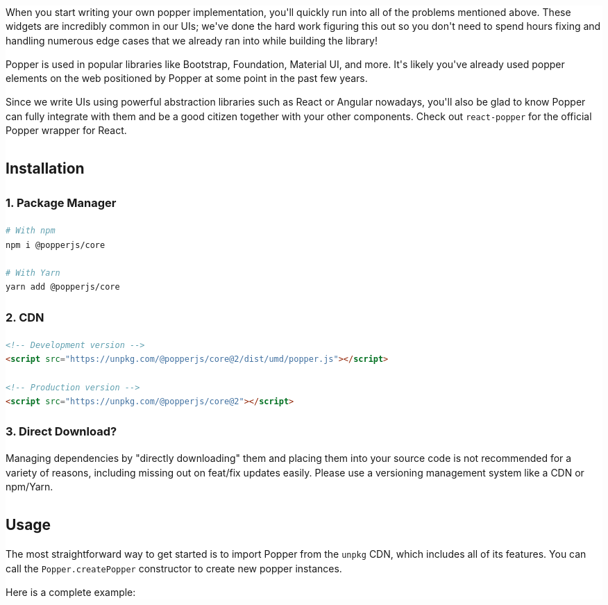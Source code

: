 When you start writing your own popper implementation, you'll quickly run into all of the problems mentioned above.
These widgets are incredibly common in our UIs; we've done the hard work figuring this out so you don't need to spend
hours fixing and handling numerous edge cases that we already ran into while building the library!

Popper is used in popular libraries like Bootstrap, Foundation, Material UI, and more. It's likely you've already used
popper elements on the web positioned by Popper at some point in the past few years.

Since we write UIs using powerful abstraction libraries such as React or Angular nowadays, you'll also be glad to know
Popper can fully integrate with them and be a good citizen together with your other components. Check out `react-popper`
for the official Popper wrapper for React.

## Installation

### 1. Package Manager

```bash
# With npm
npm i @popperjs/core

# With Yarn
yarn add @popperjs/core
```

### 2. CDN

```html
<!-- Development version -->
<script src="https://unpkg.com/@popperjs/core@2/dist/umd/popper.js"></script>

<!-- Production version -->
<script src="https://unpkg.com/@popperjs/core@2"></script>
```

### 3. Direct Download?

Managing dependencies by "directly downloading" them and placing them into your source code is not recommended for a
variety of reasons, including missing out on feat/fix updates easily. Please use a versioning management system like a
CDN or npm/Yarn.

## Usage

The most straightforward way to get started is to import Popper from the `unpkg` CDN, which includes all of its
features. You can call the `Popper.createPopper` constructor to create new popper instances.

Here is a complete example:
